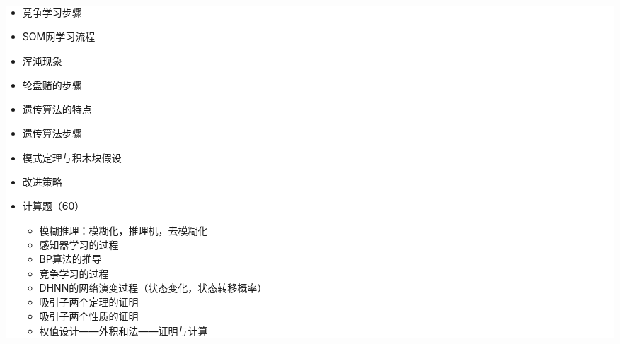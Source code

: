   - 竞争学习步骤
  - SOM网学习流程
  - 浑沌现象
  - 轮盘赌的步骤
  - 遗传算法的特点
  - 遗传算法步骤
  - 模式定理与积木块假设
  - 改进策略

- 计算题（60）

  - 模糊推理：模糊化，推理机，去模糊化
  - 感知器学习的过程
  - BP算法的推导
  - 竞争学习的过程
  - DHNN的网络演变过程（状态变化，状态转移概率）
  - 吸引子两个定理的证明
  - 吸引子两个性质的证明
  - 权值设计——外积和法——证明与计算